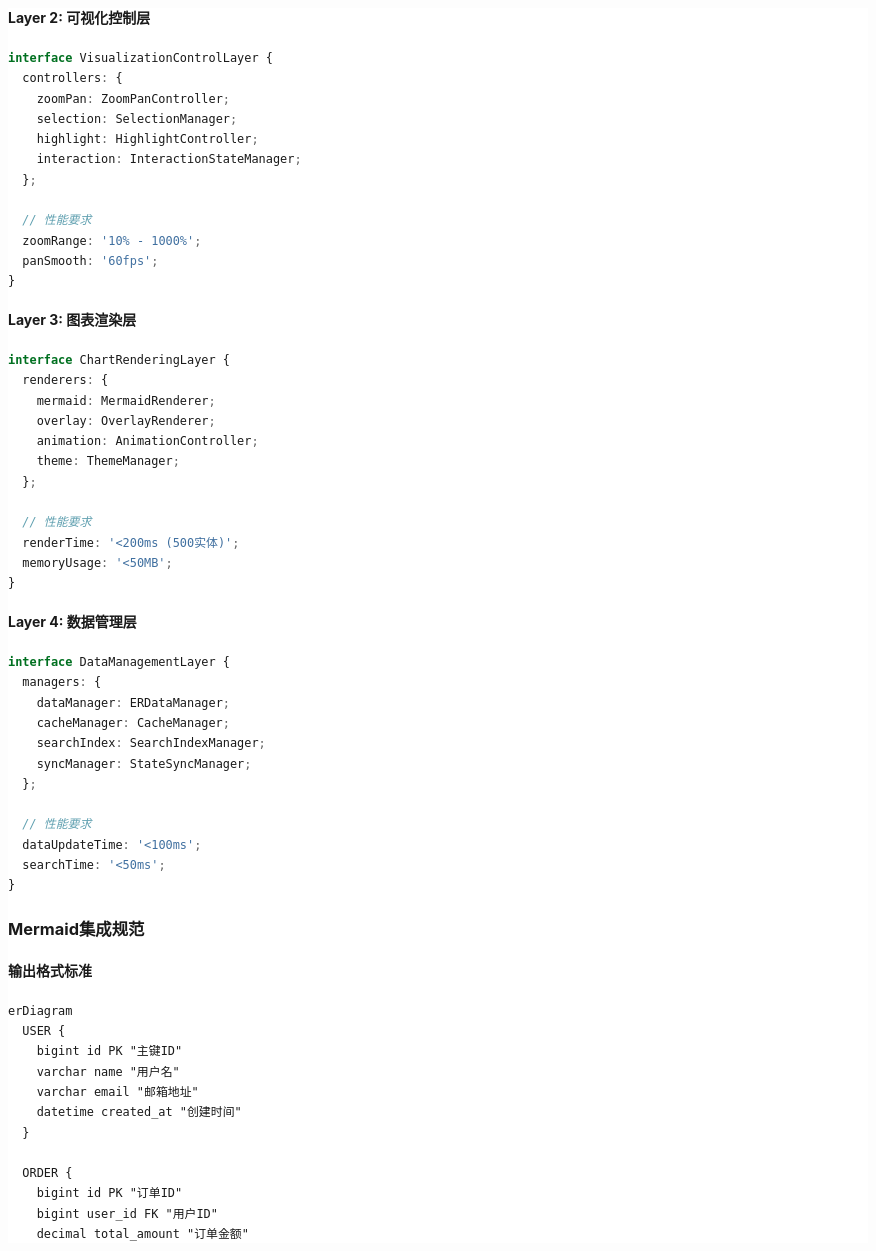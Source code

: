 #### Layer 2: 可视化控制层
```typescript
interface VisualizationControlLayer {
  controllers: {
    zoomPan: ZoomPanController;
    selection: SelectionManager;
    highlight: HighlightController;
    interaction: InteractionStateManager;
  };
  
  // 性能要求
  zoomRange: '10% - 1000%';
  panSmooth: '60fps';
}
```

#### Layer 3: 图表渲染层
```typescript
interface ChartRenderingLayer {
  renderers: {
    mermaid: MermaidRenderer;
    overlay: OverlayRenderer;
    animation: AnimationController;
    theme: ThemeManager;
  };
  
  // 性能要求
  renderTime: '<200ms (500实体)';
  memoryUsage: '<50MB';
}
```

#### Layer 4: 数据管理层
```typescript
interface DataManagementLayer {
  managers: {
    dataManager: ERDataManager;
    cacheManager: CacheManager;
    searchIndex: SearchIndexManager;
    syncManager: StateSyncManager;
  };
  
  // 性能要求
  dataUpdateTime: '<100ms';
  searchTime: '<50ms';
}
```

### Mermaid集成规范

#### 输出格式标准
```mermaid
erDiagram
  USER {
    bigint id PK "主键ID"
    varchar name "用户名"
    varchar email "邮箱地址"
    datetime created_at "创建时间"
  }
  
  ORDER {
    bigint id PK "订单ID"
    bigint user_id FK "用户ID"
    decimal total_amount "订单金额"
```